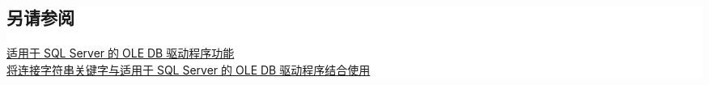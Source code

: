 ## <a name="see-also"></a>另请参阅  
 [适用于 SQL Server 的 OLE DB 驱动程序功能](../../oledb/features/oledb-driver-for-sql-server-features.md)    
 [将连接字符串关键字与适用于 SQL Server 的 OLE DB 驱动程序结合使用](../../oledb/applications/using-connection-string-keywords-with-oledb-driver-for-sql-server.md)  
  
  
